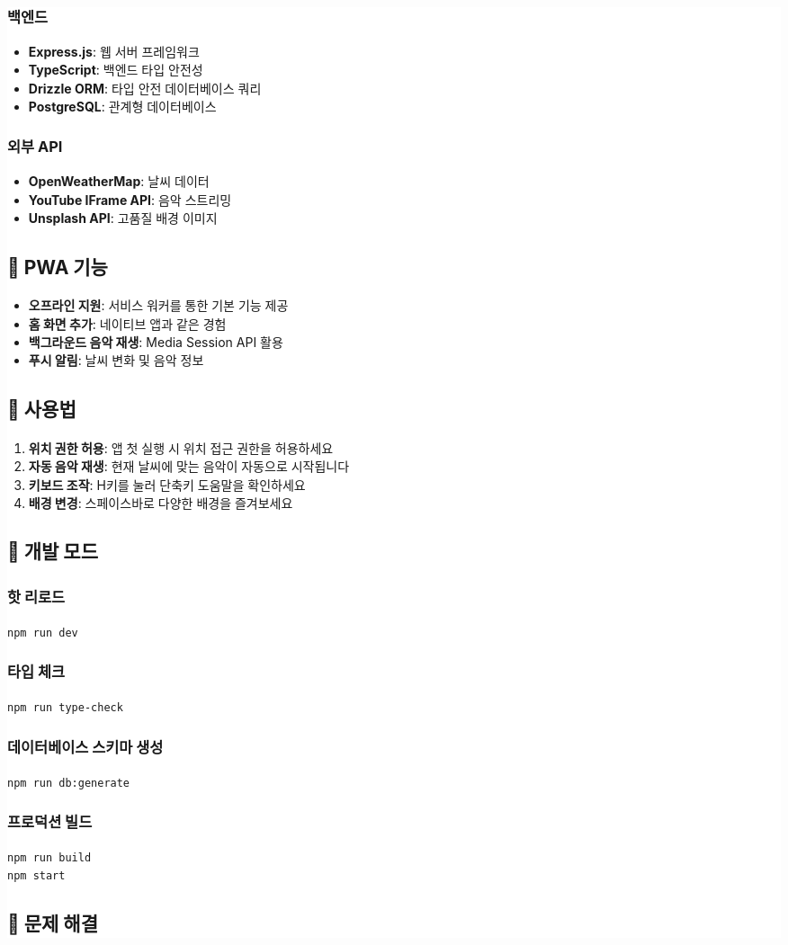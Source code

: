 ### 백엔드
- **Express.js**: 웹 서버 프레임워크
- **TypeScript**: 백엔드 타입 안전성
- **Drizzle ORM**: 타입 안전 데이터베이스 쿼리
- **PostgreSQL**: 관계형 데이터베이스

### 외부 API
- **OpenWeatherMap**: 날씨 데이터
- **YouTube IFrame API**: 음악 스트리밍
- **Unsplash API**: 고품질 배경 이미지

## 📱 PWA 기능

- **오프라인 지원**: 서비스 워커를 통한 기본 기능 제공
- **홈 화면 추가**: 네이티브 앱과 같은 경험
- **백그라운드 음악 재생**: Media Session API 활용
- **푸시 알림**: 날씨 변화 및 음악 정보

## 🎯 사용법

1. **위치 권한 허용**: 앱 첫 실행 시 위치 접근 권한을 허용하세요
2. **자동 음악 재생**: 현재 날씨에 맞는 음악이 자동으로 시작됩니다
3. **키보드 조작**: H키를 눌러 단축키 도움말을 확인하세요
4. **배경 변경**: 스페이스바로 다양한 배경을 즐겨보세요

## 🔧 개발 모드

### 핫 리로드
```bash
npm run dev
```

### 타입 체크
```bash
npm run type-check
```

### 데이터베이스 스키마 생성
```bash
npm run db:generate
```

### 프로덕션 빌드
```bash
npm run build
npm start
```

## 🐛 문제 해결

